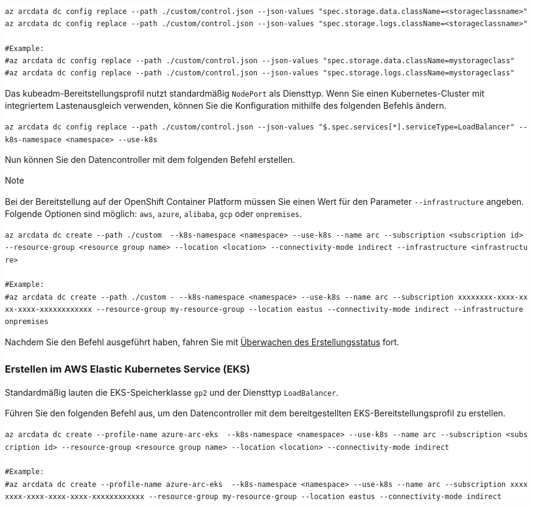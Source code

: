 ```azurecli
az arcdata dc config replace --path ./custom/control.json --json-values "spec.storage.data.className=<storageclassname>"
az arcdata dc config replace --path ./custom/control.json --json-values "spec.storage.logs.className=<storageclassname>"

#Example:
#az arcdata dc config replace --path ./custom/control.json --json-values "spec.storage.data.className=mystorageclass"
#az arcdata dc config replace --path ./custom/control.json --json-values "spec.storage.logs.className=mystorageclass"
```

Das kubeadm-Bereitstellungsprofil nutzt standardmäßig `NodePort` als Diensttyp. Wenn Sie einen Kubernetes-Cluster mit integriertem Lastenausgleich verwenden, können Sie die Konfiguration mithilfe des folgenden Befehls ändern.

```azurecli
az arcdata dc config replace --path ./custom/control.json --json-values "$.spec.services[*].serviceType=LoadBalancer" --k8s-namespace <namespace> --use-k8s
```

Nun können Sie den Datencontroller mit dem folgenden Befehl erstellen.

> [!NOTE]
>   Bei der Bereitstellung auf der OpenShift Container Platform müssen Sie einen Wert für den Parameter `--infrastructure` angeben.  Folgende Optionen sind möglich: `aws`, `azure`, `alibaba`, `gcp` oder `onpremises`.

```azurecli
az arcdata dc create --path ./custom  --k8s-namespace <namespace> --use-k8s --name arc --subscription <subscription id> --resource-group <resource group name> --location <location> --connectivity-mode indirect --infrastructure <infrastructure>

#Example:
#az arcdata dc create --path ./custom - --k8s-namespace <namespace> --use-k8s --name arc --subscription xxxxxxxx-xxxx-xxxx-xxxx-xxxxxxxxxxxx --resource-group my-resource-group --location eastus --connectivity-mode indirect --infrastructure onpremises
```

Nachdem Sie den Befehl ausgeführt haben, fahren Sie mit [Überwachen des Erstellungsstatus](#monitoring-the-creation-status) fort.

### <a name="create-on-aws-elastic-kubernetes-service-eks"></a>Erstellen im AWS Elastic Kubernetes Service (EKS)

Standardmäßig lauten die EKS-Speicherklasse `gp2` und der Diensttyp `LoadBalancer`.

Führen Sie den folgenden Befehl aus, um den Datencontroller mit dem bereitgestellten EKS-Bereitstellungsprofil zu erstellen.

```azurecli
az arcdata dc create --profile-name azure-arc-eks  --k8s-namespace <namespace> --use-k8s --name arc --subscription <subscription id> --resource-group <resource group name> --location <location> --connectivity-mode indirect

#Example:
#az arcdata dc create --profile-name azure-arc-eks  --k8s-namespace <namespace> --use-k8s --name arc --subscription xxxxxxxx-xxxx-xxxx-xxxx-xxxxxxxxxxxx --resource-group my-resource-group --location eastus --connectivity-mode indirect
```
